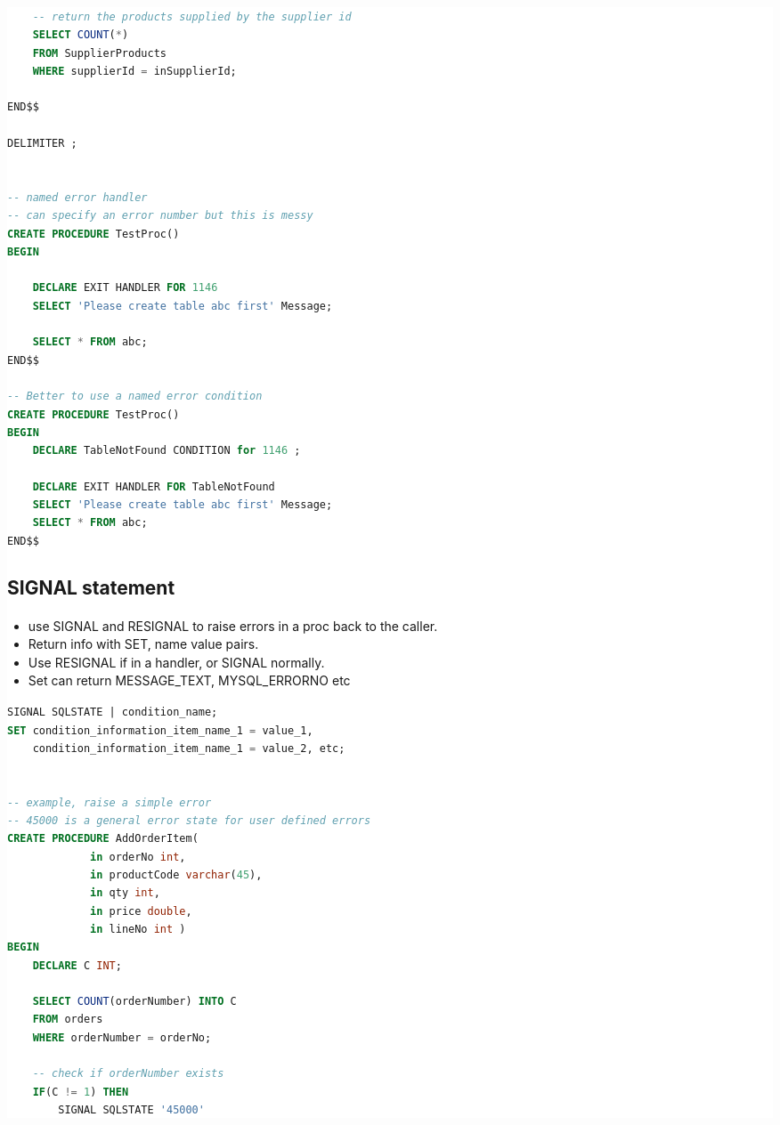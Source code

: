 ```sql
    -- return the products supplied by the supplier id
    SELECT COUNT(*) 
    FROM SupplierProducts
    WHERE supplierId = inSupplierId;
    
END$$

DELIMITER ;


-- named error handler
-- can specify an error number but this is messy
CREATE PROCEDURE TestProc()
BEGIN

    DECLARE EXIT HANDLER FOR 1146 
    SELECT 'Please create table abc first' Message; 
        
    SELECT * FROM abc;
END$$

-- Better to use a named error condition
CREATE PROCEDURE TestProc()
BEGIN
    DECLARE TableNotFound CONDITION for 1146 ; 

    DECLARE EXIT HANDLER FOR TableNotFound 
	SELECT 'Please create table abc first' Message; 
    SELECT * FROM abc;
END$$
```

## SIGNAL statement

- use SIGNAL and RESIGNAL to raise errors in a proc back to the caller.
- Return info with SET, name value pairs.
- Use RESIGNAL if in a handler, or SIGNAL normally.
- Set can return MESSAGE_TEXT, MYSQL_ERRORNO etc

```sql
SIGNAL SQLSTATE | condition_name;
SET condition_information_item_name_1 = value_1,
    condition_information_item_name_1 = value_2, etc;


-- example, raise a simple error
-- 45000 is a general error state for user defined errors 
CREATE PROCEDURE AddOrderItem(
		     in orderNo int,
			 in productCode varchar(45),
			 in qty int, 
             in price double, 
             in lineNo int )
BEGIN
	DECLARE C INT;

	SELECT COUNT(orderNumber) INTO C
	FROM orders 
	WHERE orderNumber = orderNo;

	-- check if orderNumber exists
	IF(C != 1) THEN 
		SIGNAL SQLSTATE '45000'
```